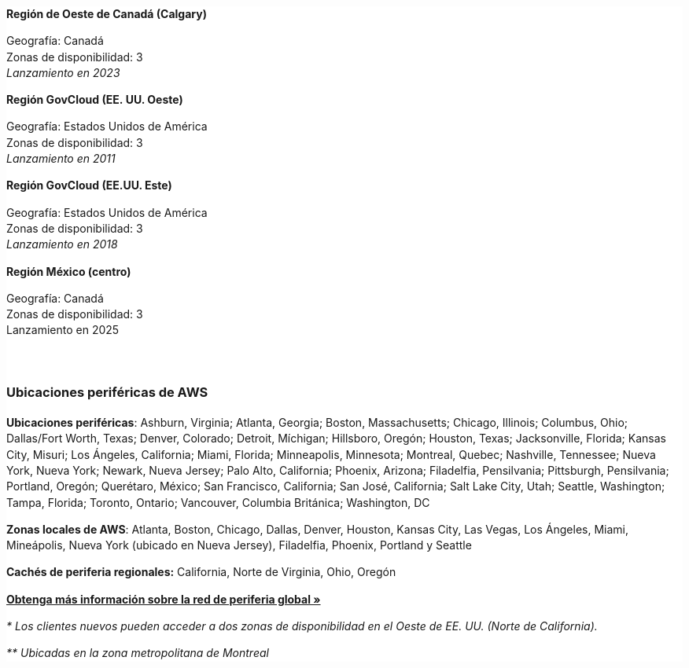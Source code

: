 **Región de Oeste de Canadá (Calgary)**

Geografía: Canadá  
Zonas de disponibilidad: 3  
*Lanzamiento en 2023*[  
](https://aws.amazon.com/es/canada/)

**Región GovCloud (EE. UU. Oeste)**

Geografía: Estados Unidos de América  
Zonas de disponibilidad: 3  
*Lanzamiento en 2011*  

**Región GovCloud (EE.UU. Este)**

Geografía: Estados Unidos de América  
Zonas de disponibilidad: 3  
*Lanzamiento en 2018*  

**Región México (centro)**

Geografía: Canadá  
Zonas de disponibilidad: 3  
Lanzamiento en 2025

[  
](https://aws.amazon.com/es/canada/)

### Ubicaciones periféricas de AWS

**Ubicaciones periféricas**: Ashburn, Virginia; Atlanta, Georgia; Boston, Massachusetts; Chicago, Illinois; Columbus, Ohio; Dallas/Fort Worth, Texas; Denver, Colorado; Detroit, Míchigan; Hillsboro, Oregón; Houston, Texas; Jacksonville, Florida; Kansas City, Misuri; Los Ángeles, California; Miami, Florida; Minneapolis, Minnesota; Montreal, Quebec; Nashville, Tennessee; Nueva York, Nueva York; Newark, Nueva Jersey; Palo Alto, California; Phoenix, Arizona; Filadelfia, Pensilvania; Pittsburgh, Pensilvania; Portland, Oregón; Querétaro, México; San Francisco, California; San José, California; Salt Lake City, Utah; Seattle, Washington; Tampa, Florida; Toronto, Ontario; Vancouver, Columbia Británica; Washington, DC

**Zonas locales de AWS**: Atlanta, Boston, Chicago, Dallas, Denver, Houston, Kansas City, Las Vegas, Los Ángeles, Miami, Mineápolis, Nueva York (ubicado en Nueva Jersey), Filadelfia, Phoenix, Portland y Seattle  

**Cachés de periferia regionales:** California, Norte de Virginia, Ohio, Oregón

[**Obtenga más información sobre la red de periferia global »**](https://aws.amazon.com/cloudfront/features/?p=ugi&l=na)  

*\* Los clientes nuevos pueden acceder a dos zonas de disponibilidad en el Oeste de EE. UU. (Norte de California).*

*\*\* Ubicadas en la zona metropolitana de Montreal*